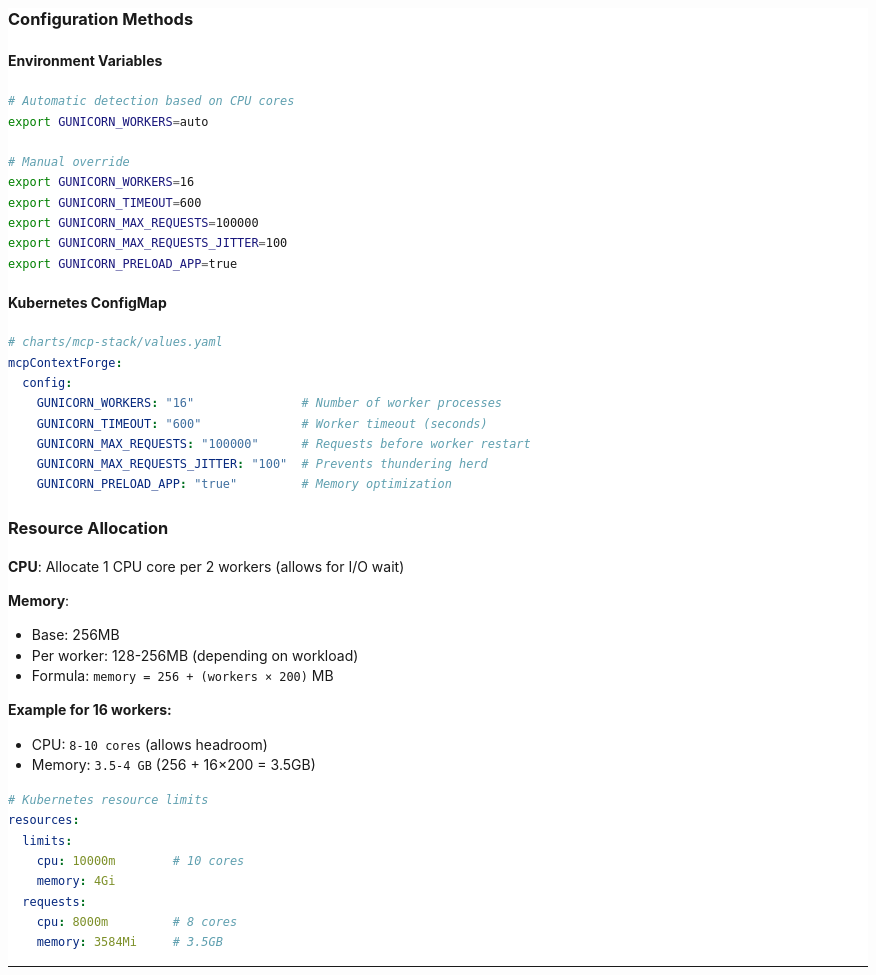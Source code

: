### Configuration Methods

#### Environment Variables

```bash
# Automatic detection based on CPU cores
export GUNICORN_WORKERS=auto

# Manual override
export GUNICORN_WORKERS=16
export GUNICORN_TIMEOUT=600
export GUNICORN_MAX_REQUESTS=100000
export GUNICORN_MAX_REQUESTS_JITTER=100
export GUNICORN_PRELOAD_APP=true
```

#### Kubernetes ConfigMap

```yaml
# charts/mcp-stack/values.yaml
mcpContextForge:
  config:
    GUNICORN_WORKERS: "16"               # Number of worker processes
    GUNICORN_TIMEOUT: "600"              # Worker timeout (seconds)
    GUNICORN_MAX_REQUESTS: "100000"      # Requests before worker restart
    GUNICORN_MAX_REQUESTS_JITTER: "100"  # Prevents thundering herd
    GUNICORN_PRELOAD_APP: "true"         # Memory optimization
```

### Resource Allocation

**CPU**: Allocate 1 CPU core per 2 workers (allows for I/O wait)

**Memory**:

- Base: 256MB
- Per worker: 128-256MB (depending on workload)
- Formula: `memory = 256 + (workers × 200)` MB

**Example for 16 workers:**

- CPU: `8-10 cores` (allows headroom)
- Memory: `3.5-4 GB` (256 + 16×200 = 3.5GB)

```yaml
# Kubernetes resource limits
resources:
  limits:
    cpu: 10000m        # 10 cores
    memory: 4Gi
  requests:
    cpu: 8000m         # 8 cores
    memory: 3584Mi     # 3.5GB
```

---